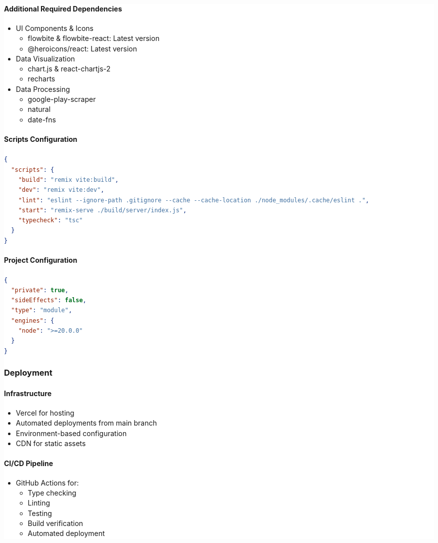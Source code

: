 #### Additional Required Dependencies
- UI Components & Icons
  - flowbite & flowbite-react: Latest version
  - @heroicons/react: Latest version
- Data Visualization
  - chart.js & react-chartjs-2
  - recharts
- Data Processing
  - google-play-scraper
  - natural
  - date-fns

#### Scripts Configuration
```json
{
  "scripts": {
    "build": "remix vite:build",
    "dev": "remix vite:dev",
    "lint": "eslint --ignore-path .gitignore --cache --cache-location ./node_modules/.cache/eslint .",
    "start": "remix-serve ./build/server/index.js",
    "typecheck": "tsc"
  }
}
```

#### Project Configuration
```json
{
  "private": true,
  "sideEffects": false,
  "type": "module",
  "engines": {
    "node": ">=20.0.0"
  }
}
```

### Deployment

#### Infrastructure
- Vercel for hosting
- Automated deployments from main branch
- Environment-based configuration
- CDN for static assets

#### CI/CD Pipeline
- GitHub Actions for:
  - Type checking
  - Linting
  - Testing
  - Build verification
  - Automated deployment
